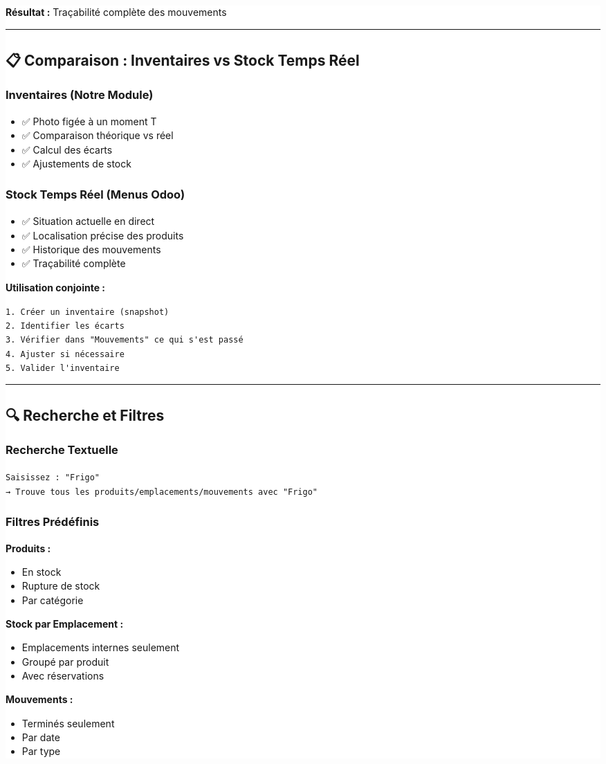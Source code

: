 **Résultat :** Traçabilité complète des mouvements

---

## 📋 **Comparaison : Inventaires vs Stock Temps Réel**

### **Inventaires (Notre Module)**
- ✅ Photo figée à un moment T
- ✅ Comparaison théorique vs réel
- ✅ Calcul des écarts
- ✅ Ajustements de stock

### **Stock Temps Réel (Menus Odoo)**
- ✅ Situation actuelle en direct
- ✅ Localisation précise des produits
- ✅ Historique des mouvements
- ✅ Traçabilité complète

**Utilisation conjointe :**
```
1. Créer un inventaire (snapshot)
2. Identifier les écarts
3. Vérifier dans "Mouvements" ce qui s'est passé
4. Ajuster si nécessaire
5. Valider l'inventaire
```

---

## 🔍 **Recherche et Filtres**

### **Recherche Textuelle**
```
Saisissez : "Frigo"
→ Trouve tous les produits/emplacements/mouvements avec "Frigo"
```

### **Filtres Prédéfinis**

**Produits :**
- En stock
- Rupture de stock
- Par catégorie

**Stock par Emplacement :**
- Emplacements internes seulement
- Groupé par produit
- Avec réservations

**Mouvements :**
- Terminés seulement
- Par date
- Par type
